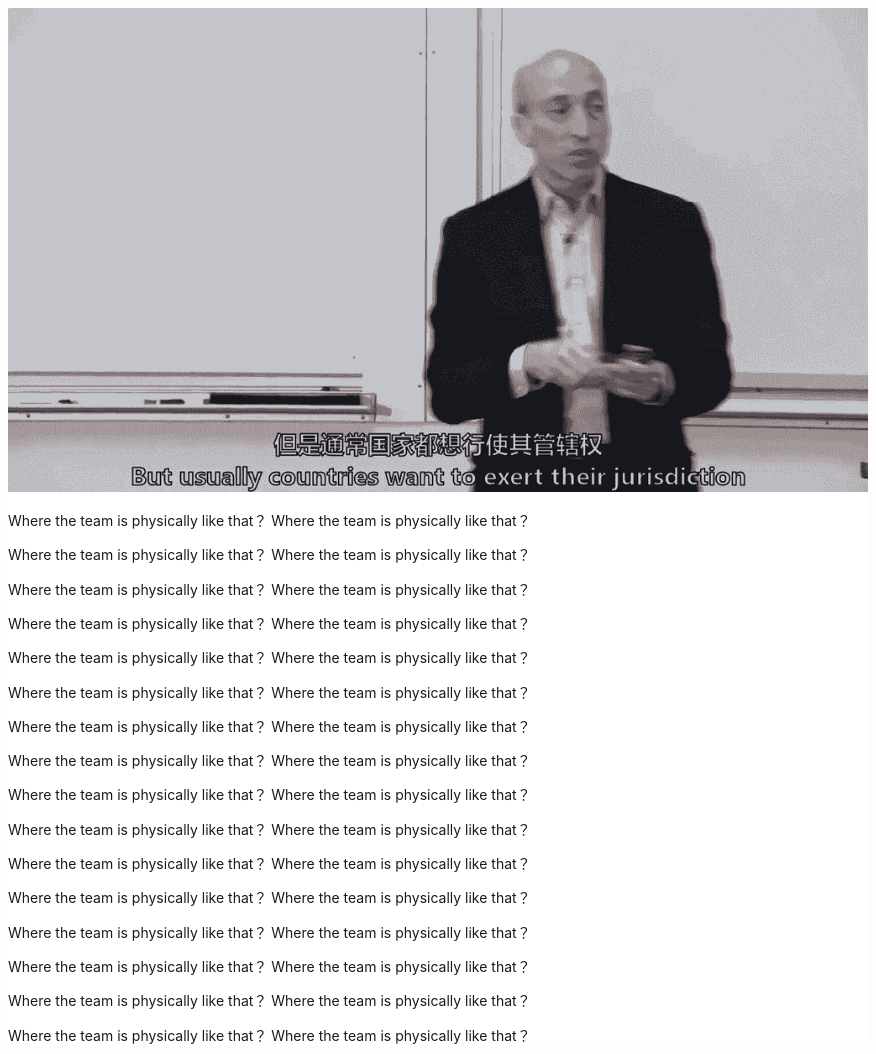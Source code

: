 ![](img/994bc0eb238e22837fcf1f6f9d919b54_157.png)

 Where the team is physically like that？ Where the team is physically like that？

 Where the team is physically like that？ Where the team is physically like that？

 Where the team is physically like that？ Where the team is physically like that？

 Where the team is physically like that？ Where the team is physically like that？

 Where the team is physically like that？ Where the team is physically like that？

 Where the team is physically like that？ Where the team is physically like that？

 Where the team is physically like that？ Where the team is physically like that？

 Where the team is physically like that？ Where the team is physically like that？

 Where the team is physically like that？ Where the team is physically like that？

 Where the team is physically like that？ Where the team is physically like that？

 Where the team is physically like that？ Where the team is physically like that？

 Where the team is physically like that？ Where the team is physically like that？

 Where the team is physically like that？ Where the team is physically like that？

 Where the team is physically like that？ Where the team is physically like that？

 Where the team is physically like that？ Where the team is physically like that？

 Where the team is physically like that？ Where the team is physically like that？
